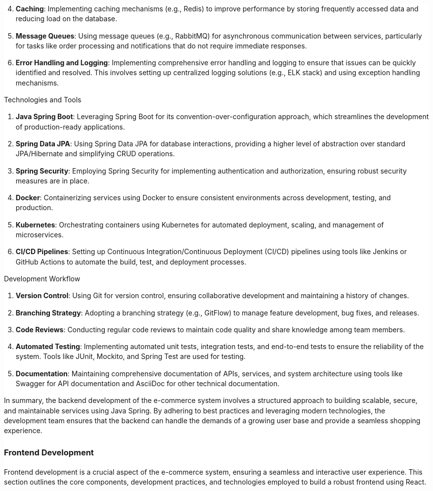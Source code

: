 4. **Caching**: Implementing caching mechanisms (e.g., Redis) to improve performance by storing frequently accessed data and reducing load on the database.

5. **Message Queues**: Using message queues (e.g., RabbitMQ) for asynchronous communication between services, particularly for tasks like order processing and notifications that do not require immediate responses.

6. **Error Handling and Logging**: Implementing comprehensive error handling and logging to ensure that issues can be quickly identified and resolved. This involves setting up centralized logging solutions (e.g., ELK stack) and using exception handling mechanisms.

Technologies and Tools

1. **Java Spring Boot**: Leveraging Spring Boot for its convention-over-configuration approach, which streamlines the development of production-ready applications.

2. **Spring Data JPA**: Using Spring Data JPA for database interactions, providing a higher level of abstraction over standard JPA/Hibernate and simplifying CRUD operations.

3. **Spring Security**: Employing Spring Security for implementing authentication and authorization, ensuring robust security measures are in place.

4. **Docker**: Containerizing services using Docker to ensure consistent environments across development, testing, and production.

5. **Kubernetes**: Orchestrating containers using Kubernetes for automated deployment, scaling, and management of microservices.

6. **CI/CD Pipelines**: Setting up Continuous Integration/Continuous Deployment (CI/CD) pipelines using tools like Jenkins or GitHub Actions to automate the build, test, and deployment processes.

Development Workflow

1. **Version Control**: Using Git for version control, ensuring collaborative development and maintaining a history of changes.

2. **Branching Strategy**: Adopting a branching strategy (e.g., GitFlow) to manage feature development, bug fixes, and releases.

3. **Code Reviews**: Conducting regular code reviews to maintain code quality and share knowledge among team members.

4. **Automated Testing**: Implementing automated unit tests, integration tests, and end-to-end tests to ensure the reliability of the system. Tools like JUnit, Mockito, and Spring Test are used for testing.

5. **Documentation**: Maintaining comprehensive documentation of APIs, services, and system architecture using tools like Swagger for API documentation and AsciiDoc for other technical documentation.

In summary, the backend development of the e-commerce system involves a structured approach to building scalable, secure, and maintainable services using Java Spring. By adhering to best practices and leveraging modern technologies, the development team ensures that the backend can handle the demands of a growing user base and provide a seamless shopping experience.
### Frontend Development
Frontend development is a crucial aspect of the e-commerce system, ensuring a seamless and interactive user experience. This section outlines the core components, development practices, and technologies employed to build a robust frontend using React.

